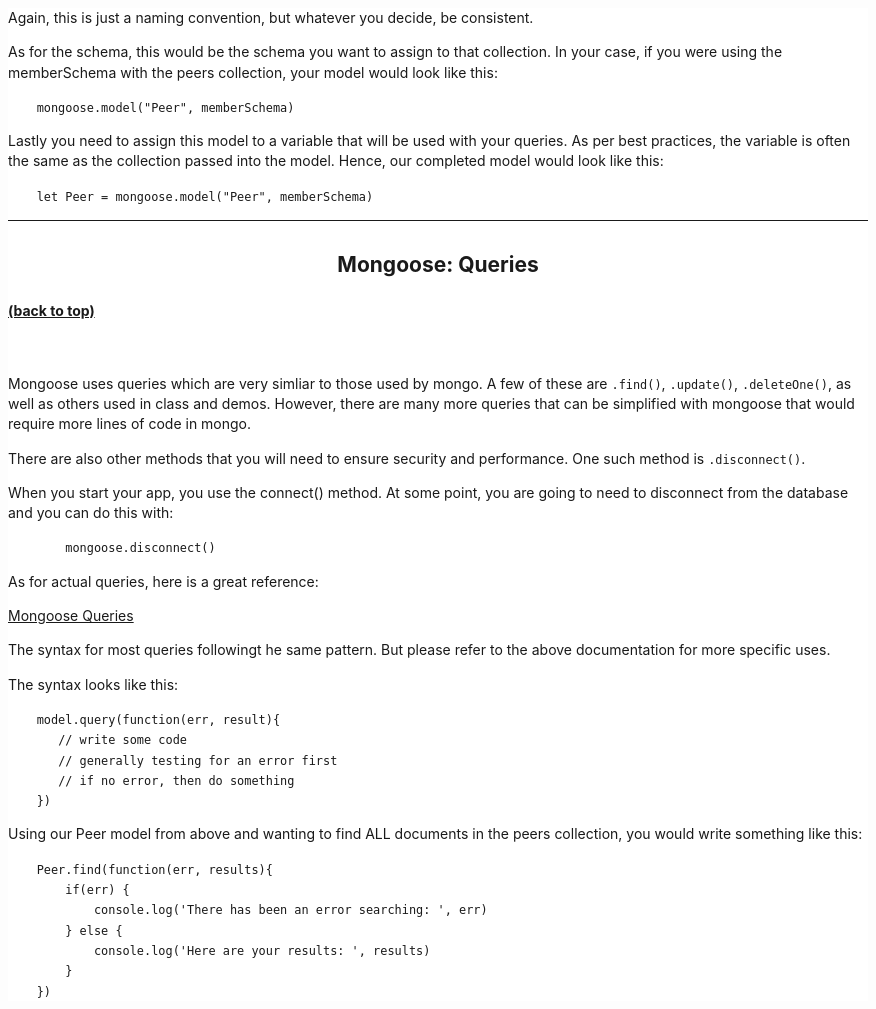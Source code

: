 Again, this is just a naming convention, but whatever you decide, be consistent.

As for the schema, this would be the schema you want to assign to that collection. In your case, if you were using the memberSchema with the peers collection, your model would look like this:

        mongoose.model("Peer", memberSchema)

Lastly you need to assign this model to a variable that will be used with your queries. As per best practices, the variable is often the same as the collection passed into the model. Hence, our completed model would look like this:

        let Peer = mongoose.model("Peer", memberSchema)

<hr>

## <center>Mongoose: Queries</center>
#### <a id='subRead12' href="#_readings"> (back to top)</a>
<br>

Mongoose uses queries which are very simliar to those used by mongo. A few of these are `.find()`, `.update()`, `.deleteOne()`, as well as others used in class and demos. However, there are many more queries that can be simplified with mongoose that would require more lines of code in mongo.

There are also other methods that you will need to ensure security and performance. One such method is `.disconnect()`.

When you start your app, you use the connect() method. At some point, you are going to need to disconnect from the database and you can do this with:

            mongoose.disconnect()

As for actual queries, here is a great reference:

[Mongoose Queries](https://mongoosejs.com/docs/api/query.html)

The syntax for most queries followingt he same pattern. But please refer to the above documentation for more specific uses.

The syntax looks like this:

        model.query(function(err, result){
           // write some code
           // generally testing for an error first
           // if no error, then do something
        })

Using our Peer model from above and wanting to find ALL documents in the peers collection, you would write something like this:

        Peer.find(function(err, results){
            if(err) {
                console.log('There has been an error searching: ', err)
            } else {
                console.log('Here are your results: ', results)
            }
        })

